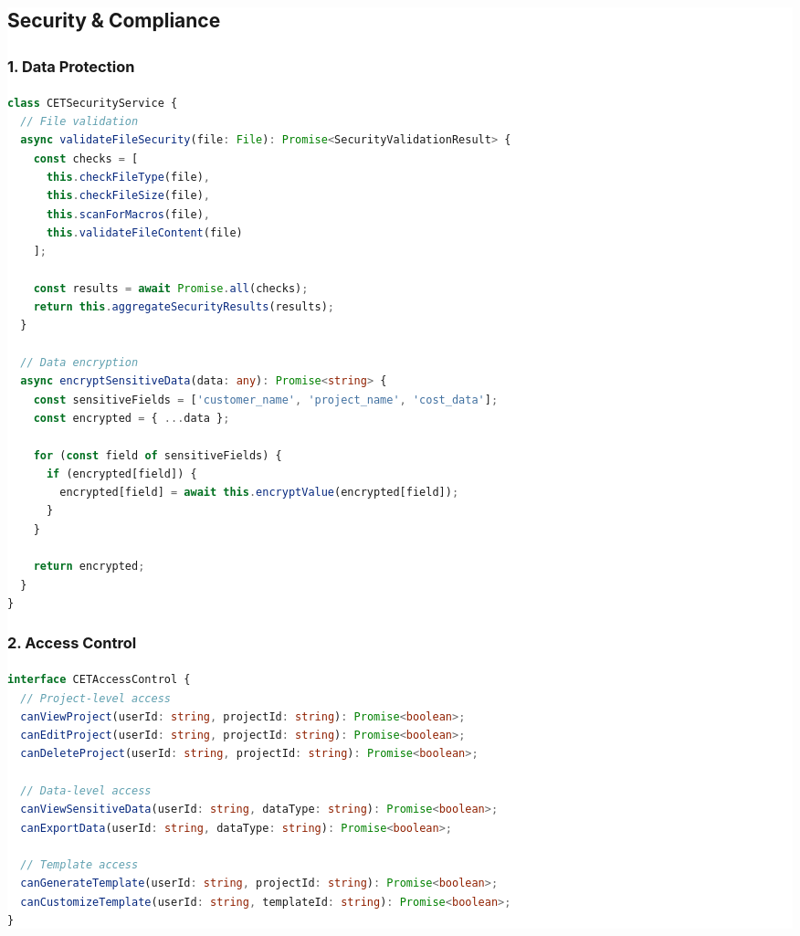 ## Security & Compliance

### 1. Data Protection

```typescript
class CETSecurityService {
  // File validation
  async validateFileSecurity(file: File): Promise<SecurityValidationResult> {
    const checks = [
      this.checkFileType(file),
      this.checkFileSize(file),
      this.scanForMacros(file),
      this.validateFileContent(file)
    ];
    
    const results = await Promise.all(checks);
    return this.aggregateSecurityResults(results);
  }
  
  // Data encryption
  async encryptSensitiveData(data: any): Promise<string> {
    const sensitiveFields = ['customer_name', 'project_name', 'cost_data'];
    const encrypted = { ...data };
    
    for (const field of sensitiveFields) {
      if (encrypted[field]) {
        encrypted[field] = await this.encryptValue(encrypted[field]);
      }
    }
    
    return encrypted;
  }
}
```

### 2. Access Control

```typescript
interface CETAccessControl {
  // Project-level access
  canViewProject(userId: string, projectId: string): Promise<boolean>;
  canEditProject(userId: string, projectId: string): Promise<boolean>;
  canDeleteProject(userId: string, projectId: string): Promise<boolean>;
  
  // Data-level access
  canViewSensitiveData(userId: string, dataType: string): Promise<boolean>;
  canExportData(userId: string, dataType: string): Promise<boolean>;
  
  // Template access
  canGenerateTemplate(userId: string, projectId: string): Promise<boolean>;
  canCustomizeTemplate(userId: string, templateId: string): Promise<boolean>;
}
```
